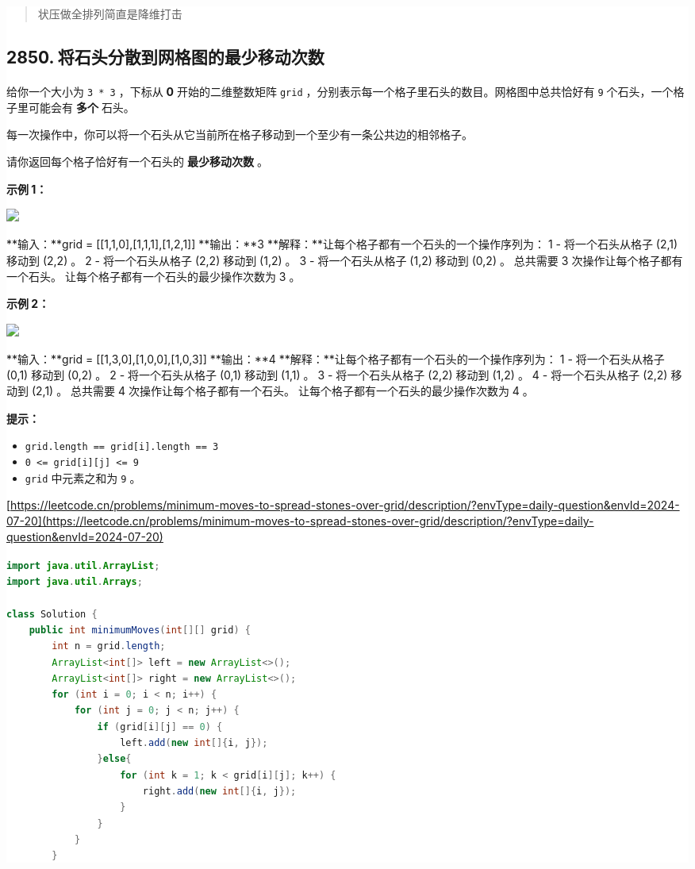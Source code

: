 

> 状压做全排列简直是降维打击

2850\. 将石头分散到网格图的最少移动次数
-----------------------

给你一个大小为 `3 * 3` ，下标从 **0** 开始的二维整数矩阵 `grid` ，分别表示每一个格子里石头的数目。网格图中总共恰好有 `9` 个石头，一个格子里可能会有 **多个** 石头。

每一次操作中，你可以将一个石头从它当前所在格子移动到一个至少有一条公共边的相邻格子。

请你返回每个格子恰好有一个石头的 **最少移动次数** 。

**示例 1：**	

![](https://assets.leetcode.com/uploads/2023/08/23/example1-3.svg)

**输入：**grid = \[\[1,1,0\],\[1,1,1\],\[1,2,1\]\]
**输出：**3
**解释：**让每个格子都有一个石头的一个操作序列为：
1 - 将一个石头从格子 (2,1) 移动到 (2,2) 。
2 - 将一个石头从格子 (2,2) 移动到 (1,2) 。
3 - 将一个石头从格子 (1,2) 移动到 (0,2) 。
总共需要 3 次操作让每个格子都有一个石头。
让每个格子都有一个石头的最少操作次数为 3 。

**示例 2：**

![](https://assets.leetcode.com/uploads/2023/08/23/example2-2.svg)

**输入：**grid = \[\[1,3,0\],\[1,0,0\],\[1,0,3\]\]
**输出：**4
**解释：**让每个格子都有一个石头的一个操作序列为：
1 - 将一个石头从格子 (0,1) 移动到 (0,2) 。
2 - 将一个石头从格子 (0,1) 移动到 (1,1) 。
3 - 将一个石头从格子 (2,2) 移动到 (1,2) 。
4 - 将一个石头从格子 (2,2) 移动到 (2,1) 。
总共需要 4 次操作让每个格子都有一个石头。
让每个格子都有一个石头的最少操作次数为 4 。

**提示：**

*   `grid.length == grid[i].length == 3`
*   `0 <= grid[i][j] <= 9`
*   `grid` 中元素之和为 `9` 。

[https://leetcode.cn/problems/minimum-moves-to-spread-stones-over-grid/description/?envType=daily-question&envId=2024-07-20](https://leetcode.cn/problems/minimum-moves-to-spread-stones-over-grid/description/?envType=daily-question&envId=2024-07-20)

```java
import java.util.ArrayList;
import java.util.Arrays;

class Solution {
    public int minimumMoves(int[][] grid) {
        int n = grid.length;
        ArrayList<int[]> left = new ArrayList<>();
        ArrayList<int[]> right = new ArrayList<>();
        for (int i = 0; i < n; i++) {
            for (int j = 0; j < n; j++) {
                if (grid[i][j] == 0) {
                    left.add(new int[]{i, j});
                }else{
                    for (int k = 1; k < grid[i][j]; k++) {
                        right.add(new int[]{i, j});
                    }
                }
            }
        }
```